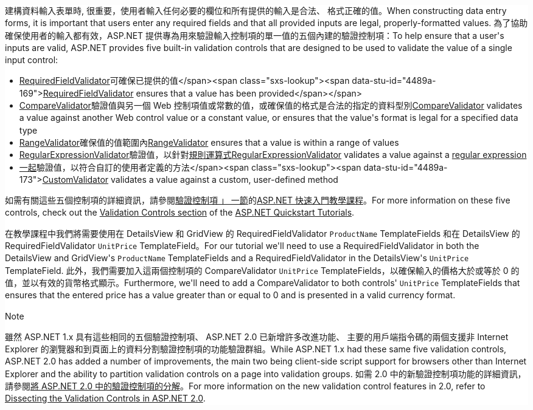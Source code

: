 <span data-ttu-id="4489a-167">建構資料輸入表單時, 很重要，使用者輸入任何必要的欄位和所有提供的輸入是合法、 格式正確的值。</span><span class="sxs-lookup"><span data-stu-id="4489a-167">When constructing data entry forms, it is important that users enter any required fields and that all provided inputs are legal, properly-formatted values.</span></span> <span data-ttu-id="4489a-168">為了協助確保使用者的輸入都有效，ASP.NET 提供專為用來驗證輸入控制項的單一值的五個內建的驗證控制項：</span><span class="sxs-lookup"><span data-stu-id="4489a-168">To help ensure that a user's inputs are valid, ASP.NET provides five built-in validation controls that are designed to be used to validate the value of a single input control:</span></span>

- <span data-ttu-id="4489a-169">[RequiredFieldValidator](https://msdn.microsoft.com/en-us/library/5hbw267h(VS.80).aspx)可確保已提供的值</span><span class="sxs-lookup"><span data-stu-id="4489a-169">[RequiredFieldValidator](https://msdn.microsoft.com/en-us/library/5hbw267h(VS.80).aspx) ensures that a value has been provided</span></span>
- <span data-ttu-id="4489a-170">[CompareValidator](https://msdn.microsoft.com/en-us/library/db330ayw(VS.80).aspx)驗證值與另一個 Web 控制項值或常數的值，或確保值的格式是合法的指定的資料型別</span><span class="sxs-lookup"><span data-stu-id="4489a-170">[CompareValidator](https://msdn.microsoft.com/en-us/library/db330ayw(VS.80).aspx) validates a value against another Web control value or a constant value, or ensures that the value's format is legal for a specified data type</span></span>
- <span data-ttu-id="4489a-171">[RangeValidator](https://msdn.microsoft.com/en-us/library/f70d09xt.aspx)確保值的值範圍內</span><span class="sxs-lookup"><span data-stu-id="4489a-171">[RangeValidator](https://msdn.microsoft.com/en-us/library/f70d09xt.aspx) ensures that a value is within a range of values</span></span>
- <span data-ttu-id="4489a-172">[RegularExpressionValidator](https://msdn.microsoft.com/en-US/library/eahwtc9e.aspx)驗證值，以針對[規則運算式](http://en.wikipedia.org/wiki/Regular_expression)</span><span class="sxs-lookup"><span data-stu-id="4489a-172">[RegularExpressionValidator](https://msdn.microsoft.com/en-US/library/eahwtc9e.aspx) validates a value against a [regular expression](http://en.wikipedia.org/wiki/Regular_expression)</span></span>
- <span data-ttu-id="4489a-173">[一起](https://msdn.microsoft.com/en-us/library/9eee01cx(VS.80).aspx)驗證值，以符合自訂的使用者定義的方法</span><span class="sxs-lookup"><span data-stu-id="4489a-173">[CustomValidator](https://msdn.microsoft.com/en-us/library/9eee01cx(VS.80).aspx) validates a value against a custom, user-defined method</span></span>

<span data-ttu-id="4489a-174">如需有關這些五個控制項的詳細資訊，請參閱[驗證控制項 」 一節](https://quickstarts.asp.net/quickstartv20/aspnet/doc/ctrlref/validation/default.aspx)的[ASP.NET 快速入門教學課程](https://asp.net/QuickStart/aspnet/)。</span><span class="sxs-lookup"><span data-stu-id="4489a-174">For more information on these five controls, check out the [Validation Controls section](https://quickstarts.asp.net/quickstartv20/aspnet/doc/ctrlref/validation/default.aspx) of the [ASP.NET Quickstart Tutorials](https://asp.net/QuickStart/aspnet/).</span></span>

<span data-ttu-id="4489a-175">在教學課程中我們將需要使用在 DetailsView 和 GridView 的 RequiredFieldValidator `ProductName` TemplateFields 和在 DetailsView 的 RequiredFieldValidator `UnitPrice` TemplateField。</span><span class="sxs-lookup"><span data-stu-id="4489a-175">For our tutorial we'll need to use a RequiredFieldValidator in both the DetailsView and GridView's `ProductName` TemplateFields and a RequiredFieldValidator in the DetailsView's `UnitPrice` TemplateField.</span></span> <span data-ttu-id="4489a-176">此外，我們需要加入這兩個控制項的 CompareValidator `UnitPrice` TemplateFields，以確保輸入的價格大於或等於 0 的值，並以有效的貨幣格式顯示。</span><span class="sxs-lookup"><span data-stu-id="4489a-176">Furthermore, we'll need to add a CompareValidator to both controls' `UnitPrice` TemplateFields that ensures that the entered price has a value greater than or equal to 0 and is presented in a valid currency format.</span></span>

> [!NOTE]
> <span data-ttu-id="4489a-177">雖然 ASP.NET 1.x 具有這些相同的五個驗證控制項、 ASP.NET 2.0 已新增許多改進功能、 主要的用戶端指令碼的兩個支援非 Internet Explorer 的瀏覽器和到頁面上的資料分割驗證控制項的功能驗證群組。</span><span class="sxs-lookup"><span data-stu-id="4489a-177">While ASP.NET 1.x had these same five validation controls, ASP.NET 2.0 has added a number of improvements, the main two being client-side script support for browsers other than Internet Explorer and the ability to partition validation controls on a page into validation groups.</span></span> <span data-ttu-id="4489a-178">如需 2.0 中的新驗證控制項功能的詳細資訊，請參閱[將 ASP.NET 2.0 中的驗證控制項的分解](http://aspnet.4guysfromrolla.com/articles/112305-1.aspx)。</span><span class="sxs-lookup"><span data-stu-id="4489a-178">For more information on the new validation control features in 2.0, refer to [Dissecting the Validation Controls in ASP.NET 2.0](http://aspnet.4guysfromrolla.com/articles/112305-1.aspx).</span></span>

